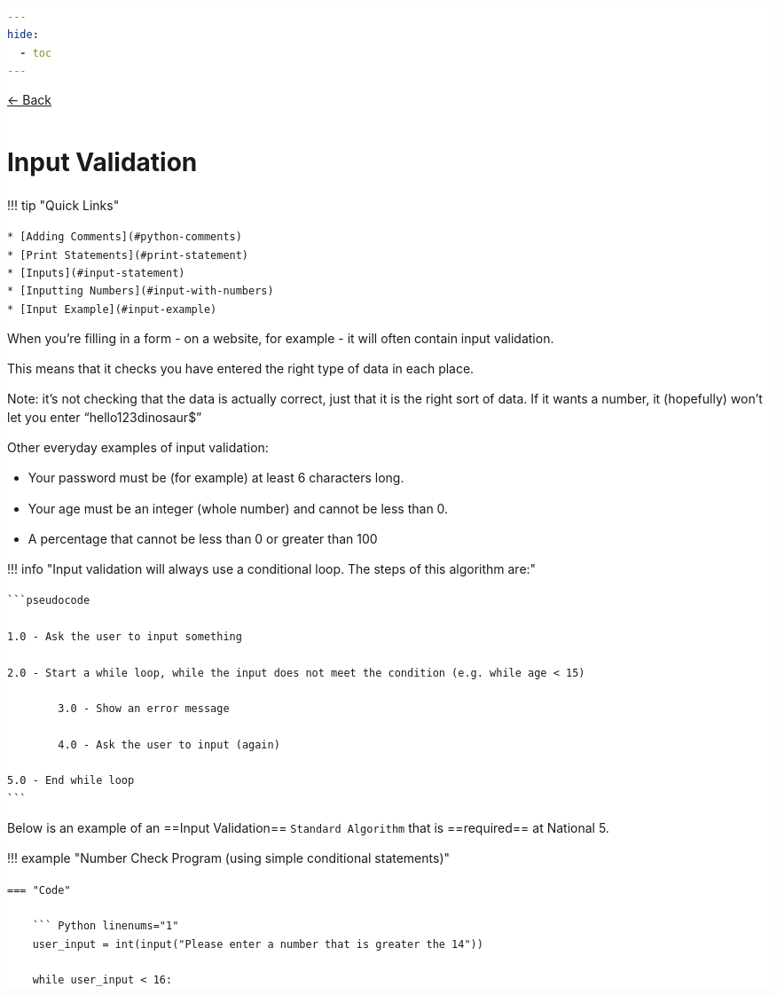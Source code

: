 ```yaml
---
hide:
  - toc
---
```


<a href="javascript:history.back()" class="md-button back-button"> ← Back</a>

# Input Validation

!!! tip "Quick Links"

    * [Adding Comments](#python-comments)
    * [Print Statements](#print-statement)
    * [Inputs](#input-statement)
    * [Inputting Numbers](#input-with-numbers)
	* [Input Example](#input-example)

When you’re filling in a form - on a website, for example - it will often contain input validation. 

This means that it checks you have entered the right type of data in each place. 

Note: it’s not checking that the data is actually correct, just that it is the right sort of data. If it wants a number, it (hopefully)  won’t let you enter “hello123dinosaur$”

Other everyday examples of input validation:

* Your password must be (for example) at least 6 characters long.

* Your age must be an integer (whole number) and cannot be less than 0.

* A percentage that cannot be less than 0 or greater than 100

!!! info "Input validation will always use a conditional loop. The steps of this algorithm are:"

    ```pseudocode

    1.0 - Ask the user to input something

    2.0 - Start a while loop, while the input does not meet the condition (e.g. while age < 15)
            
            3.0 - Show an error message
            
            4.0 - Ask the user to input (again)
    
    5.0 - End while loop
    ```
    
Below is an example of an ==Input Validation== `Standard Algorithm` that is ==required== at National 5. 

!!! example "Number Check Program (using simple conditional statements)"

    === "Code"

        ``` Python linenums="1"
        user_input = int(input("Please enter a number that is greater the 14"))

        while user_input < 16:
